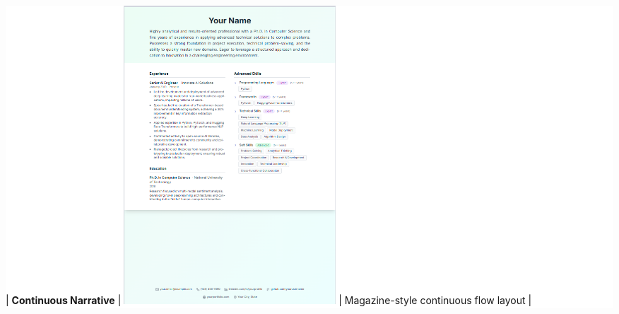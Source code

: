 | **Continuous Narrative** | <img src="./public/images/templates/continous-narrative.png" alt="Narrative" width="300"> | Magazine-style continuous flow layout            |
